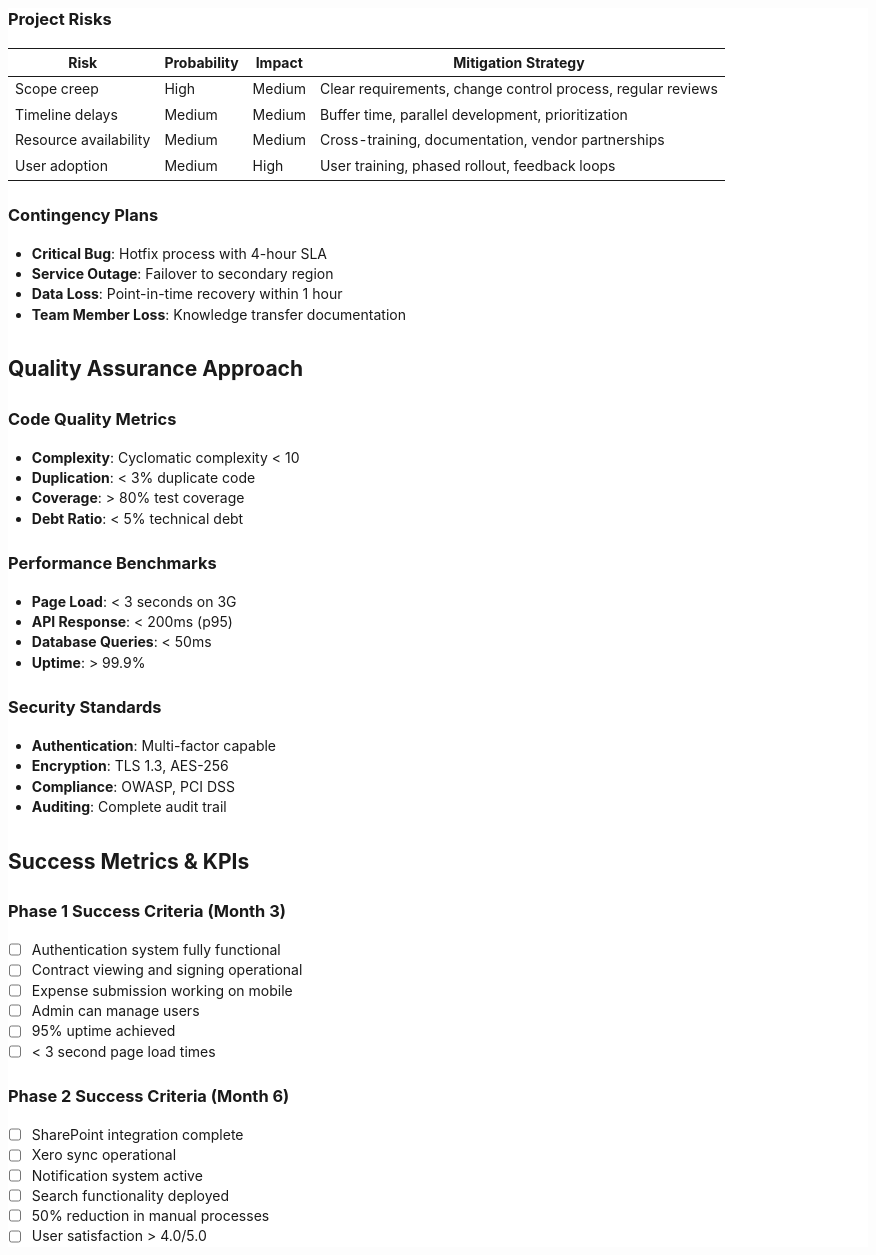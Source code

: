 ### Project Risks

| Risk | Probability | Impact | Mitigation Strategy |
|------|-------------|---------|-------------------|
| Scope creep | High | Medium | Clear requirements, change control process, regular reviews |
| Timeline delays | Medium | Medium | Buffer time, parallel development, prioritization |
| Resource availability | Medium | Medium | Cross-training, documentation, vendor partnerships |
| User adoption | Medium | High | User training, phased rollout, feedback loops |

### Contingency Plans
- **Critical Bug**: Hotfix process with 4-hour SLA
- **Service Outage**: Failover to secondary region
- **Data Loss**: Point-in-time recovery within 1 hour
- **Team Member Loss**: Knowledge transfer documentation

## Quality Assurance Approach

### Code Quality Metrics
- **Complexity**: Cyclomatic complexity < 10
- **Duplication**: < 3% duplicate code
- **Coverage**: > 80% test coverage
- **Debt Ratio**: < 5% technical debt

### Performance Benchmarks
- **Page Load**: < 3 seconds on 3G
- **API Response**: < 200ms (p95)
- **Database Queries**: < 50ms
- **Uptime**: > 99.9%

### Security Standards
- **Authentication**: Multi-factor capable
- **Encryption**: TLS 1.3, AES-256
- **Compliance**: OWASP, PCI DSS
- **Auditing**: Complete audit trail

## Success Metrics & KPIs

### Phase 1 Success Criteria (Month 3)
- [ ] Authentication system fully functional
- [ ] Contract viewing and signing operational
- [ ] Expense submission working on mobile
- [ ] Admin can manage users
- [ ] 95% uptime achieved
- [ ] < 3 second page load times

### Phase 2 Success Criteria (Month 6)
- [ ] SharePoint integration complete
- [ ] Xero sync operational
- [ ] Notification system active
- [ ] Search functionality deployed
- [ ] 50% reduction in manual processes
- [ ] User satisfaction > 4.0/5.0
